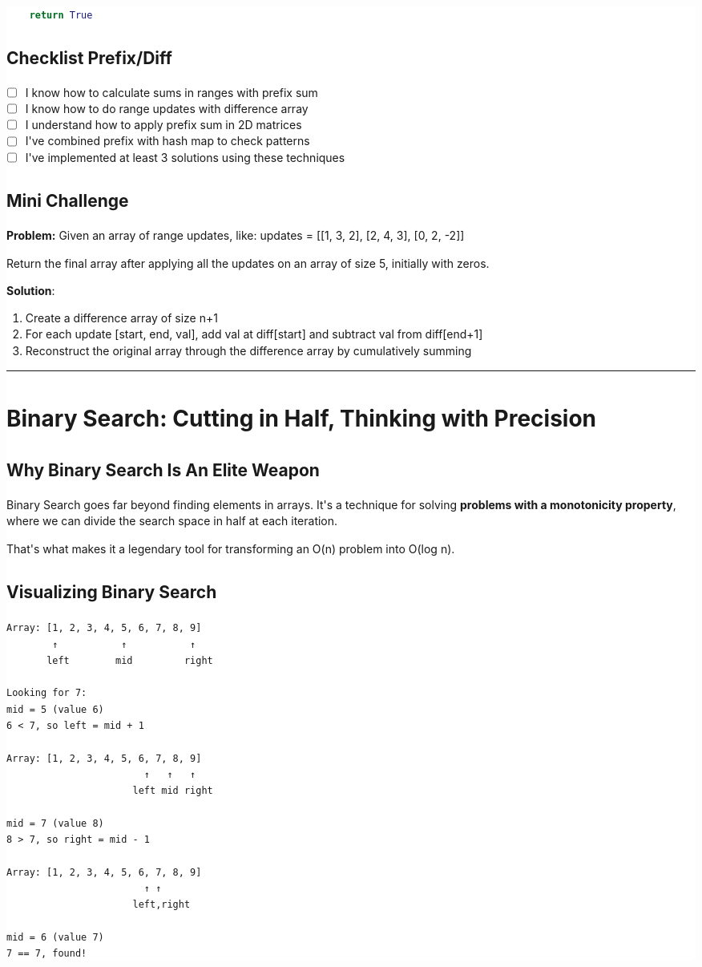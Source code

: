```python
    return True
```

## **Checklist Prefix/Diff**

- [ ] I know how to calculate sums in ranges with prefix sum
- [ ] I know how to do range updates with difference array
- [ ] I understand how to apply prefix sum in 2D matrices
- [ ] I've combined prefix with hash map to check patterns
- [ ] I've implemented at least 3 solutions using these techniques

## **Mini Challenge**

**Problem:** Given an array of range updates, like:
updates = [[1, 3, 2], [2, 4, 3], [0, 2, -2]]

Return the final array after applying all the updates on an array of size 5, initially with zeros.

**Solution**:
1. Create a difference array of size n+1
2. For each update [start, end, val], add val at diff[start] and subtract val from diff[end+1]
3. Reconstruct the original array through the difference array by cumulatively summing

---

# **Binary Search: Cutting in Half, Thinking with Precision**

## **Why Binary Search Is An Elite Weapon**

Binary Search goes far beyond finding elements in arrays. It's a technique for solving **problems with a monotonicity property**, where we can divide the search space in half at each iteration.

That's what makes it a legendary tool for transforming an O(n) problem into O(log n).

## **Visualizing Binary Search**

```
Array: [1, 2, 3, 4, 5, 6, 7, 8, 9]
        ↑           ↑           ↑
       left        mid         right

Looking for 7:
mid = 5 (value 6)
6 < 7, so left = mid + 1

Array: [1, 2, 3, 4, 5, 6, 7, 8, 9]
                        ↑   ↑   ↑
                      left mid right

mid = 7 (value 8)
8 > 7, so right = mid - 1

Array: [1, 2, 3, 4, 5, 6, 7, 8, 9]
                        ↑ ↑
                      left,right

mid = 6 (value 7)
7 == 7, found!
```

